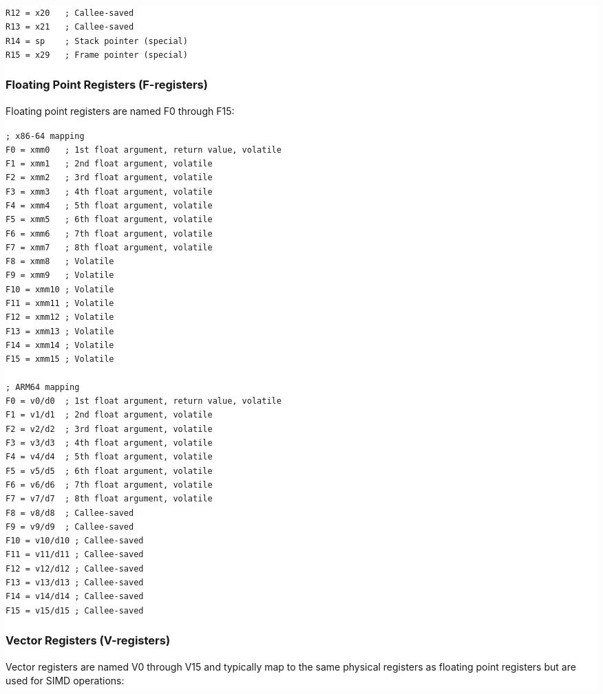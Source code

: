 ```
R12 = x20   ; Callee-saved
R13 = x21   ; Callee-saved
R14 = sp    ; Stack pointer (special)
R15 = x29   ; Frame pointer (special)
```

### Floating Point Registers (F-registers)

Floating point registers are named F0 through F15:

```
; x86-64 mapping
F0 = xmm0   ; 1st float argument, return value, volatile
F1 = xmm1   ; 2nd float argument, volatile
F2 = xmm2   ; 3rd float argument, volatile
F3 = xmm3   ; 4th float argument, volatile
F4 = xmm4   ; 5th float argument, volatile
F5 = xmm5   ; 6th float argument, volatile
F6 = xmm6   ; 7th float argument, volatile
F7 = xmm7   ; 8th float argument, volatile
F8 = xmm8   ; Volatile
F9 = xmm9   ; Volatile
F10 = xmm10 ; Volatile
F11 = xmm11 ; Volatile
F12 = xmm12 ; Volatile
F13 = xmm13 ; Volatile
F14 = xmm14 ; Volatile
F15 = xmm15 ; Volatile

; ARM64 mapping
F0 = v0/d0  ; 1st float argument, return value, volatile
F1 = v1/d1  ; 2nd float argument, volatile
F2 = v2/d2  ; 3rd float argument, volatile
F3 = v3/d3  ; 4th float argument, volatile
F4 = v4/d4  ; 5th float argument, volatile
F5 = v5/d5  ; 6th float argument, volatile
F6 = v6/d6  ; 7th float argument, volatile
F7 = v7/d7  ; 8th float argument, volatile
F8 = v8/d8  ; Callee-saved
F9 = v9/d9  ; Callee-saved
F10 = v10/d10 ; Callee-saved
F11 = v11/d11 ; Callee-saved
F12 = v12/d12 ; Callee-saved
F13 = v13/d13 ; Callee-saved
F14 = v14/d14 ; Callee-saved
F15 = v15/d15 ; Callee-saved
```

### Vector Registers (V-registers)

Vector registers are named V0 through V15 and typically map to the same physical registers as floating point registers but are used for SIMD operations:
